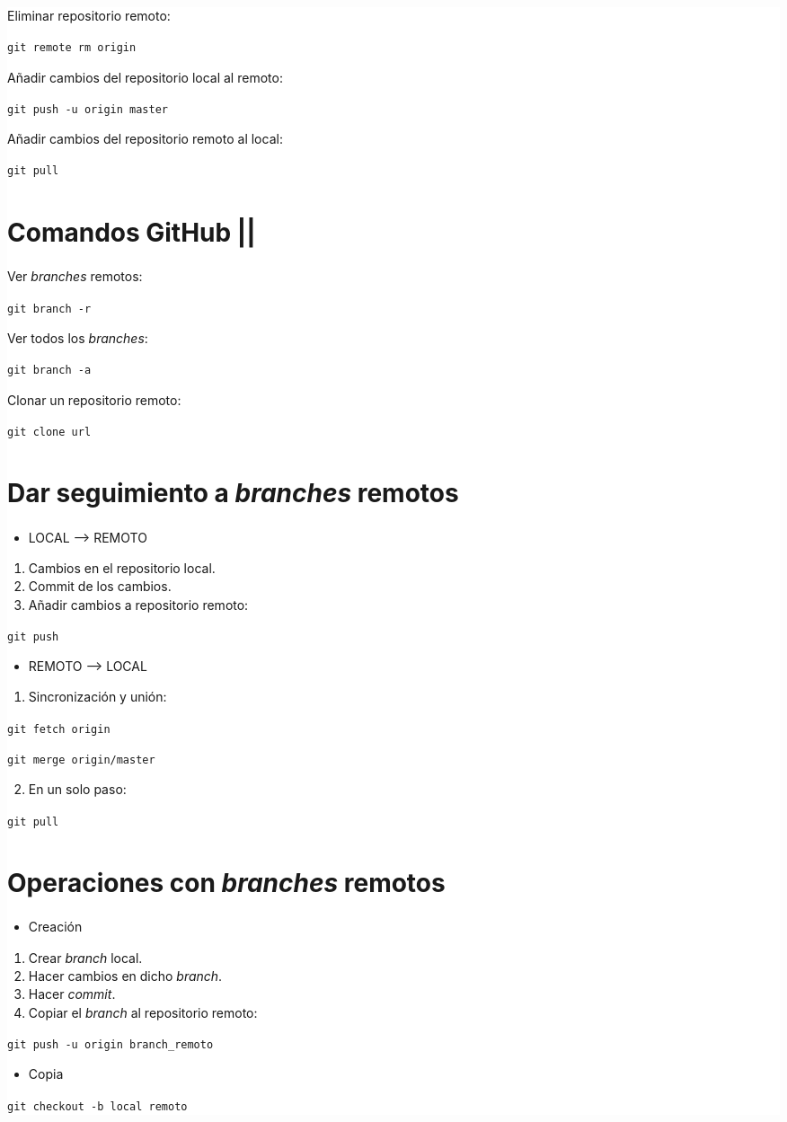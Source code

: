 Eliminar repositorio remoto:

`git remote rm origin`

Añadir cambios del repositorio local al remoto:

`git push -u origin master`

Añadir cambios del repositorio remoto al local:

`git pull`

# Comandos GitHub ||
Ver *branches* remotos:

`git branch -r`

Ver todos los *branches*:

`git branch -a`

Clonar un repositorio remoto:

`git clone url`

# Dar seguimiento a *branches* remotos
* LOCAL --> REMOTO
1. Cambios en el repositorio local.
2. Commit de los cambios.
3. Añadir cambios a repositorio remoto:

`git push`

* REMOTO --> LOCAL
1. Sincronización y unión:

`git fetch origin`

`git merge origin/master`

2. En un solo paso:

`git pull`

# Operaciones con *branches* remotos
* Creación

1. Crear *branch* local.
2. Hacer cambios en dicho *branch*.
3. Hacer *commit*.
4. Copiar el *branch* al repositorio remoto:

`git push -u origin branch_remoto`

* Copia

`git checkout -b local remoto`

